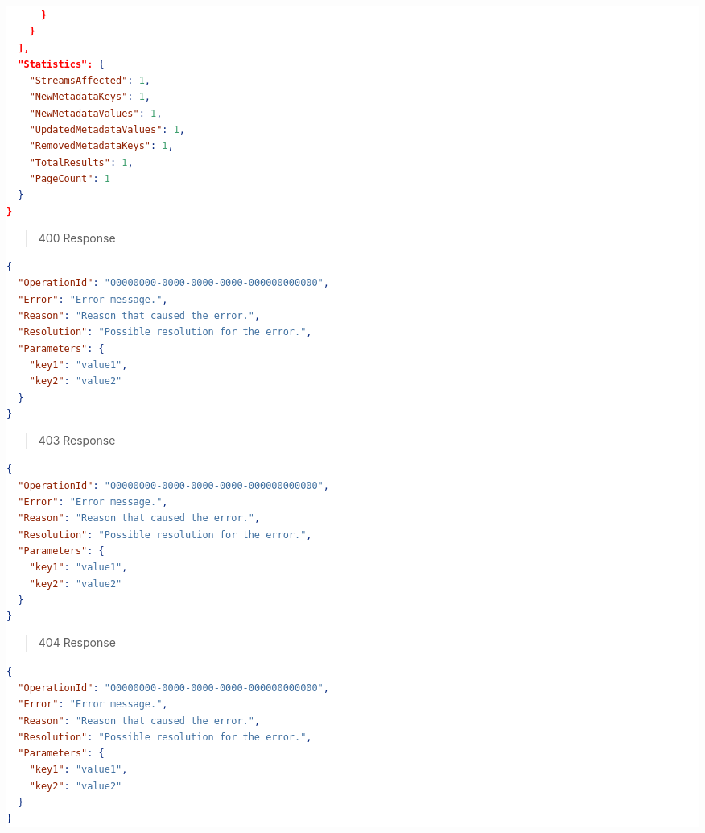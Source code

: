 ```json
      }
    }
  ],
  "Statistics": {
    "StreamsAffected": 1,
    "NewMetadataKeys": 1,
    "NewMetadataValues": 1,
    "UpdatedMetadataValues": 1,
    "RemovedMetadataKeys": 1,
    "TotalResults": 1,
    "PageCount": 1
  }
}
```

> 400 Response

```json
{
  "OperationId": "00000000-0000-0000-0000-000000000000",
  "Error": "Error message.",
  "Reason": "Reason that caused the error.",
  "Resolution": "Possible resolution for the error.",
  "Parameters": {
    "key1": "value1",
    "key2": "value2"
  }
}
```

> 403 Response

```json
{
  "OperationId": "00000000-0000-0000-0000-000000000000",
  "Error": "Error message.",
  "Reason": "Reason that caused the error.",
  "Resolution": "Possible resolution for the error.",
  "Parameters": {
    "key1": "value1",
    "key2": "value2"
  }
}
```

> 404 Response

```json
{
  "OperationId": "00000000-0000-0000-0000-000000000000",
  "Error": "Error message.",
  "Reason": "Reason that caused the error.",
  "Resolution": "Possible resolution for the error.",
  "Parameters": {
    "key1": "value1",
    "key2": "value2"
  }
}
```
